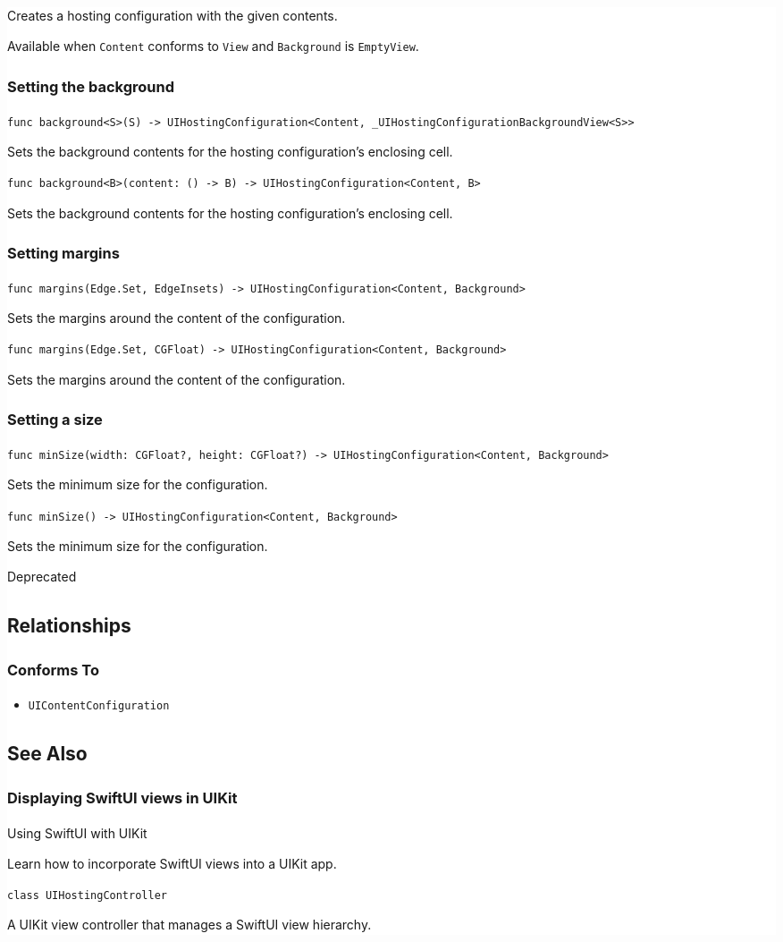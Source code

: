 Creates a hosting configuration with the given contents.

Available when `Content` conforms to `View` and `Background` is `EmptyView`.

### Setting the background

`func background<S>(S) -> UIHostingConfiguration<Content,
_UIHostingConfigurationBackgroundView<S>>`

Sets the background contents for the hosting configuration’s enclosing cell.

`func background<B>(content: () -> B) -> UIHostingConfiguration<Content, B>`

Sets the background contents for the hosting configuration’s enclosing cell.

### Setting margins

`func margins(Edge.Set, EdgeInsets) -> UIHostingConfiguration<Content,
Background>`

Sets the margins around the content of the configuration.

`func margins(Edge.Set, CGFloat) -> UIHostingConfiguration<Content,
Background>`

Sets the margins around the content of the configuration.

### Setting a size

`func minSize(width: CGFloat?, height: CGFloat?) ->
UIHostingConfiguration<Content, Background>`

Sets the minimum size for the configuration.

`func minSize() -> UIHostingConfiguration<Content, Background>`

Sets the minimum size for the configuration.

Deprecated

## Relationships

### Conforms To

  * `UIContentConfiguration`

## See Also

### Displaying SwiftUI views in UIKit

Using SwiftUI with UIKit

Learn how to incorporate SwiftUI views into a UIKit app.

`class UIHostingController`

A UIKit view controller that manages a SwiftUI view hierarchy.
